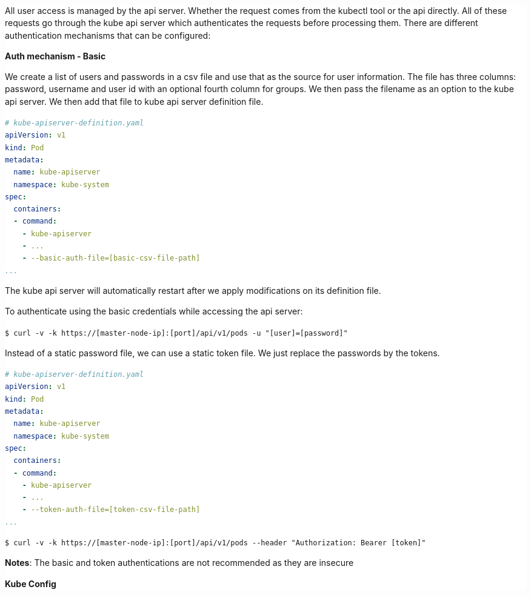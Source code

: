 All user access is managed by the api server. Whether the request comes from the kubectl tool or the api directly. All of these requests go through the kube api server which authenticates the requests before processing them. There are different authentication mechanisms that can be configured:

**Auth mechanism - Basic**

We create a list of users and passwords in a csv file and use that as the source for user information. The file has three columns: password, username and user id with an optional fourth column for groups. We then pass the filename as an option to the kube api server. We then add that file to kube api server definition file.

```yaml
# kube-apiserver-definition.yaml
apiVersion: v1
kind: Pod
metadata:
  name: kube-apiserver
  namespace: kube-system
spec:
  containers:
  - command:
    - kube-apiserver
    - ...
    - --basic-auth-file=[basic-csv-file-path]
...
```

The kube api server will automatically restart after we apply modifications on its definition file.

To authenticate using the basic credentials while accessing the api server:

`$ curl -v -k https://[master-node-ip]:[port]/api/v1/pods -u "[user]=[password]"`

Instead of a static password file, we can use a static token file. We just replace the passwords by the tokens.

```yaml
# kube-apiserver-definition.yaml
apiVersion: v1
kind: Pod
metadata:
  name: kube-apiserver
  namespace: kube-system
spec:
  containers:
  - command:
    - kube-apiserver
    - ...
    - --token-auth-file=[token-csv-file-path]
...
```

`$ curl -v -k https://[master-node-ip]:[port]/api/v1/pods --header "Authorization: Bearer [token]"`

**Notes**: The basic and token authentications are not recommended as they are insecure

**Kube Config**
